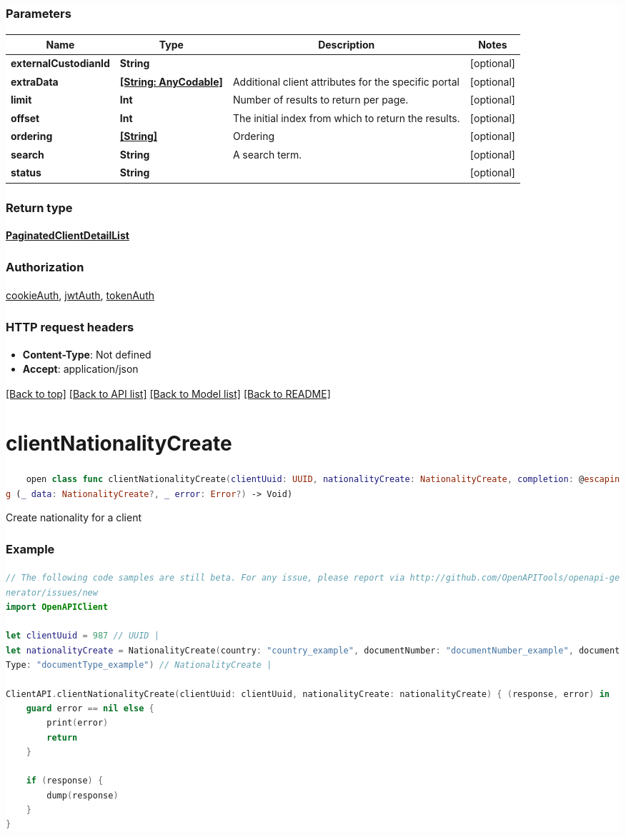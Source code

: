 ```swift
```

### Parameters

Name | Type | Description  | Notes
------------- | ------------- | ------------- | -------------
 **externalCustodianId** | **String** |  | [optional] 
 **extraData** | [**[String: AnyCodable]**](AnyCodable.md) | Additional client attributes for the specific portal | [optional] 
 **limit** | **Int** | Number of results to return per page. | [optional] 
 **offset** | **Int** | The initial index from which to return the results. | [optional] 
 **ordering** | [**[String]**](String.md) | Ordering | [optional] 
 **search** | **String** | A search term. | [optional] 
 **status** | **String** |  | [optional] 

### Return type

[**PaginatedClientDetailList**](PaginatedClientDetailList.md)

### Authorization

[cookieAuth](../README.md#cookieAuth), [jwtAuth](../README.md#jwtAuth), [tokenAuth](../README.md#tokenAuth)

### HTTP request headers

 - **Content-Type**: Not defined
 - **Accept**: application/json

[[Back to top]](#) [[Back to API list]](../README.md#documentation-for-api-endpoints) [[Back to Model list]](../README.md#documentation-for-models) [[Back to README]](../README.md)

# **clientNationalityCreate**
```swift
    open class func clientNationalityCreate(clientUuid: UUID, nationalityCreate: NationalityCreate, completion: @escaping (_ data: NationalityCreate?, _ error: Error?) -> Void)
```



Create nationality for a client

### Example
```swift
// The following code samples are still beta. For any issue, please report via http://github.com/OpenAPITools/openapi-generator/issues/new
import OpenAPIClient

let clientUuid = 987 // UUID | 
let nationalityCreate = NationalityCreate(country: "country_example", documentNumber: "documentNumber_example", documentType: "documentType_example") // NationalityCreate | 

ClientAPI.clientNationalityCreate(clientUuid: clientUuid, nationalityCreate: nationalityCreate) { (response, error) in
    guard error == nil else {
        print(error)
        return
    }

    if (response) {
        dump(response)
    }
}
```

